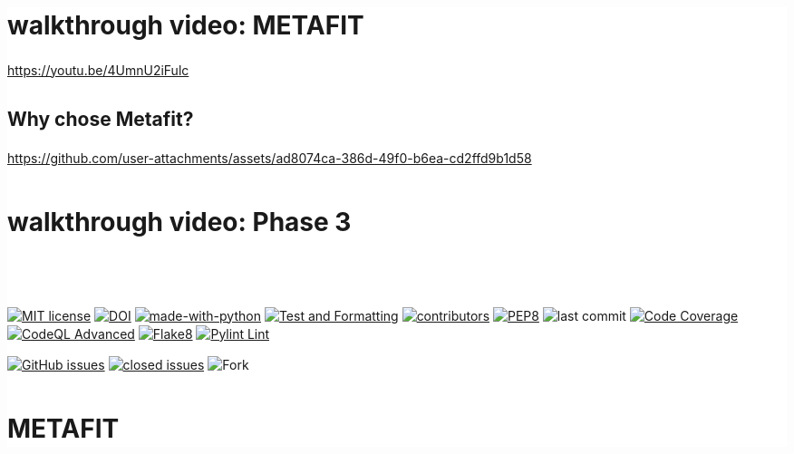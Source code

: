 # walkthrough video: METAFIT

https://youtu.be/4UmnU2iFulc

## Why chose Metafit?
https://github.com/user-attachments/assets/ad8074ca-386d-49f0-b6ea-cd2ffd9b1d58



# walkthrough video: Phase 3




<br>
<br>


[![MIT license](https://img.shields.io/badge/License-MIT-green.svg)](https://github.com/RAV-Organization/SE_Project3_calorieApp_server/blob/meta_2.0_final/LICENSE)
[![DOI](https://zenodo.org/badge/DOI/10.5281/zenodo.10211870.svg)](https://doi.org/10.5281/zenodo.10211870)
[![made-with-python](https://img.shields.io/badge/Made%20with-Python-1f425f.svg)](https://www.python.org/)
[![Test and Formatting](https://github.com/anuj672/calorieApp_server/actions/workflows/code_cov.yml/badge.svg)](https://github.com/anuj672/calorieApp_server/actions/workflows/code_cov.yml)
[![contributors](https://img.shields.io/github/contributors/RAV-Organization/SE_Project3_calorieApp_server)](https://github.com/anuj672/calorieApp_server/graphs/contributors)
[![PEP8](https://img.shields.io/badge/code%20style-pep8-orange.svg)](https://www.python.org/dev/peps/pep-0008/)
![last commit](https://img.shields.io/github/last-commit/RAV-Organization/SE_Project3_calorieApp_server)
[![Code Coverage](https://github.com/apurv-choudhari/calorieApp_server/actions/workflows/Code_Coverage.yml/badge.svg)](https://github.com/apurv-choudhari/calorieApp_server/actions/workflows/Code_Coverage.yml)
[![CodeQL Advanced](https://github.com/apurv-choudhari/calorieApp_server/actions/workflows/codeql.yml/badge.svg)](https://github.com/apurv-choudhari/calorieApp_server/actions/workflows/codeql.yml)
[![Flake8](https://github.com/apurv-choudhari/calorieApp_server/actions/workflows/flake8.yml/badge.svg)](https://github.com/apurv-choudhari/calorieApp_server/actions/workflows/flake8.yml)
[![Pylint Lint](https://github.com/apurv-choudhari/calorieApp_server/actions/workflows/Pylint.yml/badge.svg)](https://github.com/apurv-choudhari/calorieApp_server/actions/workflows/Pylint.yml)

[![GitHub issues](https://img.shields.io/github/issues/RAV-Organization/SE_Project3_calorieApp_server)](https://github.com/RAV-Organization/SE_Project3_calorieApp_server/issues)
[![closed issues](https://img.shields.io/github/issues-closed/RAV-Organization/SE_Project3_calorieApp_server)](https://github.com/RAV-Organization/SE_Project3_calorieApp_server/issues?q=is%3Aissue+is%3Aclosed)
![Fork](https://img.shields.io/github/forks/RAV-Organization/SE_Project3_calorieApp_server)




# METAFIT
